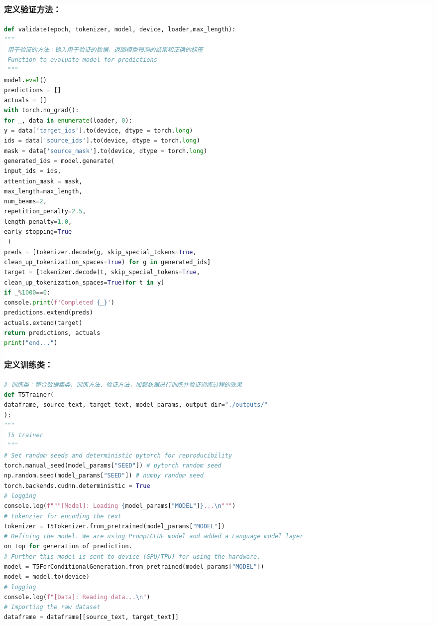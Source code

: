 ### 定义验证方法：

```python
def validate(epoch, tokenizer, model, device, loader,max_length):
"""
 ⽤于验证的⽅法：输⼊⽤于验证的数据，返回模型预测的结果和正确的标签
 Function to evaluate model for predictions
 """
model.eval()
predictions = []
actuals = []
with torch.no_grad():
for _, data in enumerate(loader, 0):
y = data['target_ids'].to(device, dtype = torch.long)
ids = data['source_ids'].to(device, dtype = torch.long)
mask = data['source_mask'].to(device, dtype = torch.long)
generated_ids = model.generate(
input_ids = ids,
attention_mask = mask, 
max_length=max_length, 
num_beams=2,
repetition_penalty=2.5, 
length_penalty=1.0, 
early_stopping=True
 )
preds = [tokenizer.decode(g, skip_special_tokens=True, 
clean_up_tokenization_spaces=True) for g in generated_ids]
target = [tokenizer.decode(t, skip_special_tokens=True, 
clean_up_tokenization_spaces=True)for t in y]
if _%1000==0:
console.print(f'Completed {_}')
predictions.extend(preds)
actuals.extend(target)
return predictions, actuals
print("end...")
```

### 定义训练类：

```python
# 训练类：整合数据集类、训练⽅法、验证⽅法，加载数据进⾏训练并验证训练过程的效果
def T5Trainer(
dataframe, source_text, target_text, model_params, output_dir="./outputs/"
):
"""
 T5 trainer
 """
# Set random seeds and deterministic pytorch for reproducibility
torch.manual_seed(model_params["SEED"]) # pytorch random seed
np.random.seed(model_params["SEED"]) # numpy random seed
torch.backends.cudnn.deterministic = True
# logging
console.log(f"""[Model]: Loading {model_params["MODEL"]}...\n""")
# tokenzier for encoding the text
tokenizer = T5Tokenizer.from_pretrained(model_params["MODEL"])
# Defining the model. We are using PromptCLUE model and added a Language model layer 
on top for generation of prediction.
# Further this model is sent to device (GPU/TPU) for using the hardware.
model = T5ForConditionalGeneration.from_pretrained(model_params["MODEL"])
model = model.to(device)
# logging
console.log(f"[Data]: Reading data...\n")
# Importing the raw dataset
dataframe = dataframe[[source_text, target_text]]
```